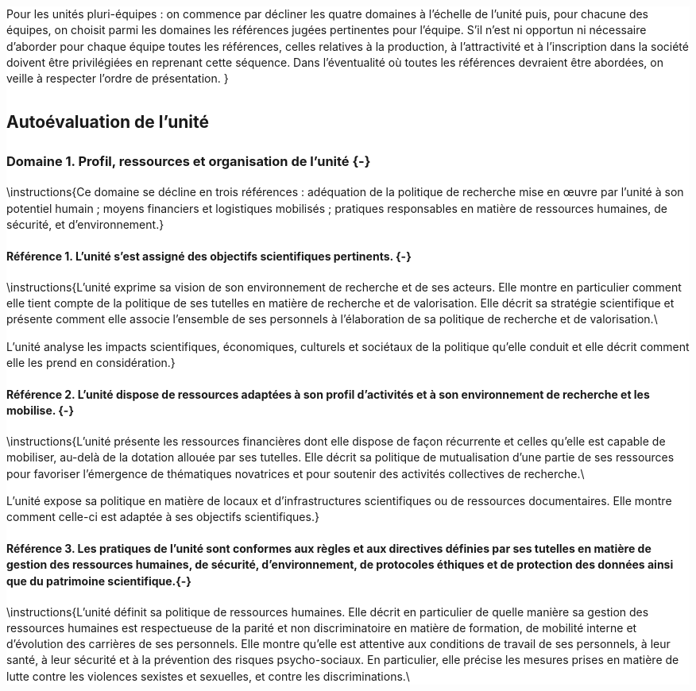 Pour les unités pluri-équipes : on commence par décliner les quatre domaines à l’échelle de l’unité puis, pour chacune des équipes, on choisit parmi les domaines les références jugées pertinentes pour l’équipe. S’il n’est ni opportun ni nécessaire d’aborder pour chaque équipe toutes les références, celles relatives à la production, à l’attractivité et à l’inscription dans la société doivent être privilégiées en reprenant cette séquence.
Dans l’éventualité où toutes les références devraient être abordées, on veille à respecter l’ordre de présentation.
}

## Autoévaluation de l’unité

### Domaine 1. Profil, ressources et organisation de l’unité {-}

\instructions{Ce domaine se décline en trois références : adéquation de la politique de recherche mise en œuvre par l’unité à son potentiel humain ; moyens financiers et logistiques mobilisés ; pratiques responsables en matière de ressources humaines, de sécurité, et d’environnement.}

#### Référence 1. L’unité s’est assigné des objectifs scientifiques pertinents. {-}

\instructions{L’unité exprime sa vision de son environnement de recherche et de ses acteurs. Elle montre en particulier comment elle tient compte de la politique de ses tutelles en matière de recherche et de valorisation. Elle décrit sa stratégie scientifique et présente comment elle associe l’ensemble de ses personnels à l’élaboration de sa politique de recherche et de valorisation.\\

L’unité analyse les impacts scientifiques, économiques, culturels et sociétaux de la politique qu’elle conduit et elle décrit comment elle les prend en considération.}

#### Référence 2. L’unité dispose de ressources adaptées à son profil d’activités et à son environnement de recherche et les mobilise. {-}

\instructions{L’unité présente les ressources financières dont elle dispose de façon récurrente et celles qu’elle est capable de mobiliser, au-delà de la dotation allouée par ses tutelles. Elle décrit sa politique de mutualisation d’une partie de ses ressources pour favoriser l’émergence de thématiques novatrices et pour soutenir des activités collectives de recherche.\\

L’unité expose sa politique en matière de locaux et d’infrastructures scientifiques ou de ressources documentaires. Elle montre comment celle-ci est adaptée à ses objectifs scientifiques.}

#### Référence 3. Les pratiques de l’unité sont conformes aux règles et aux directives définies par ses tutelles en matière de gestion des ressources humaines, de sécurité, d’environnement, de protocoles éthiques et de protection des données ainsi que du patrimoine scientifique.{-}

\instructions{L’unité définit sa politique de ressources humaines. Elle décrit en particulier de quelle manière sa gestion des ressources humaines est respectueuse de la parité et non discriminatoire en matière de formation, de mobilité interne et d’évolution des carrières de ses personnels. Elle montre qu’elle est attentive aux conditions de travail de ses personnels, à leur santé, à leur sécurité et à la prévention des risques psycho-sociaux. En particulier, elle précise les mesures prises en matière de lutte contre les violences sexistes et sexuelles, et contre les discriminations.\\

